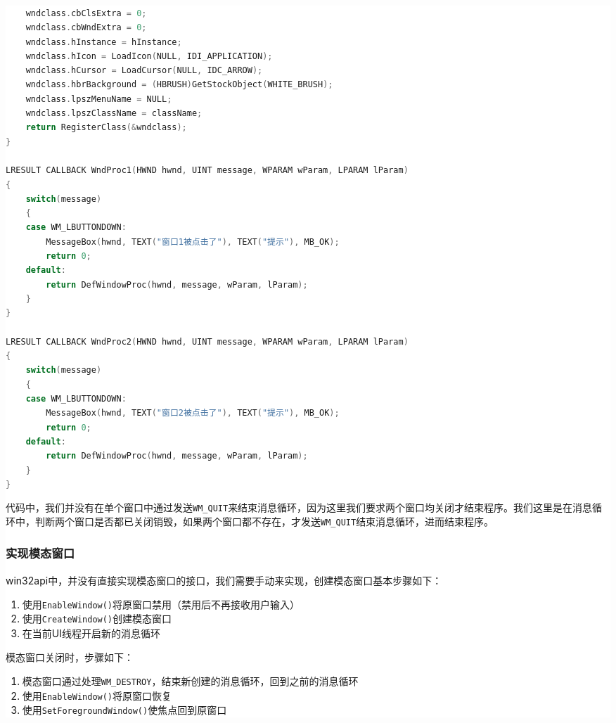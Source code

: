 ```cpp
    wndclass.cbClsExtra = 0;
    wndclass.cbWndExtra = 0;
    wndclass.hInstance = hInstance;
    wndclass.hIcon = LoadIcon(NULL, IDI_APPLICATION);
    wndclass.hCursor = LoadCursor(NULL, IDC_ARROW);
    wndclass.hbrBackground = (HBRUSH)GetStockObject(WHITE_BRUSH);
    wndclass.lpszMenuName = NULL;
    wndclass.lpszClassName = className;
    return RegisterClass(&wndclass);
}

LRESULT CALLBACK WndProc1(HWND hwnd, UINT message, WPARAM wParam, LPARAM lParam)
{
    switch(message)
    {
    case WM_LBUTTONDOWN:
        MessageBox(hwnd, TEXT("窗口1被点击了"), TEXT("提示"), MB_OK);
        return 0;
    default:
        return DefWindowProc(hwnd, message, wParam, lParam);
    }
}

LRESULT CALLBACK WndProc2(HWND hwnd, UINT message, WPARAM wParam, LPARAM lParam)
{
    switch(message)
    {
    case WM_LBUTTONDOWN:
        MessageBox(hwnd, TEXT("窗口2被点击了"), TEXT("提示"), MB_OK);
        return 0;
    default:
        return DefWindowProc(hwnd, message, wParam, lParam);
    }
}
```

代码中，我们并没有在单个窗口中通过发送`WM_QUIT`来结束消息循环，因为这里我们要求两个窗口均关闭才结束程序。我们这里是在消息循环中，判断两个窗口是否都已关闭销毁，如果两个窗口都不存在，才发送`WM_QUIT`结束消息循环，进而结束程序。

### 实现模态窗口

win32api中，并没有直接实现模态窗口的接口，我们需要手动来实现，创建模态窗口基本步骤如下：

1. 使用`EnableWindow()`将原窗口禁用（禁用后不再接收用户输入）
2. 使用`CreateWindow()`创建模态窗口
3. 在当前UI线程开启新的消息循环

模态窗口关闭时，步骤如下：

1. 模态窗口通过处理`WM_DESTROY`，结束新创建的消息循环，回到之前的消息循环
2. 使用`EnableWindow()`将原窗口恢复
3. 使用`SetForegroundWindow()`使焦点回到原窗口
